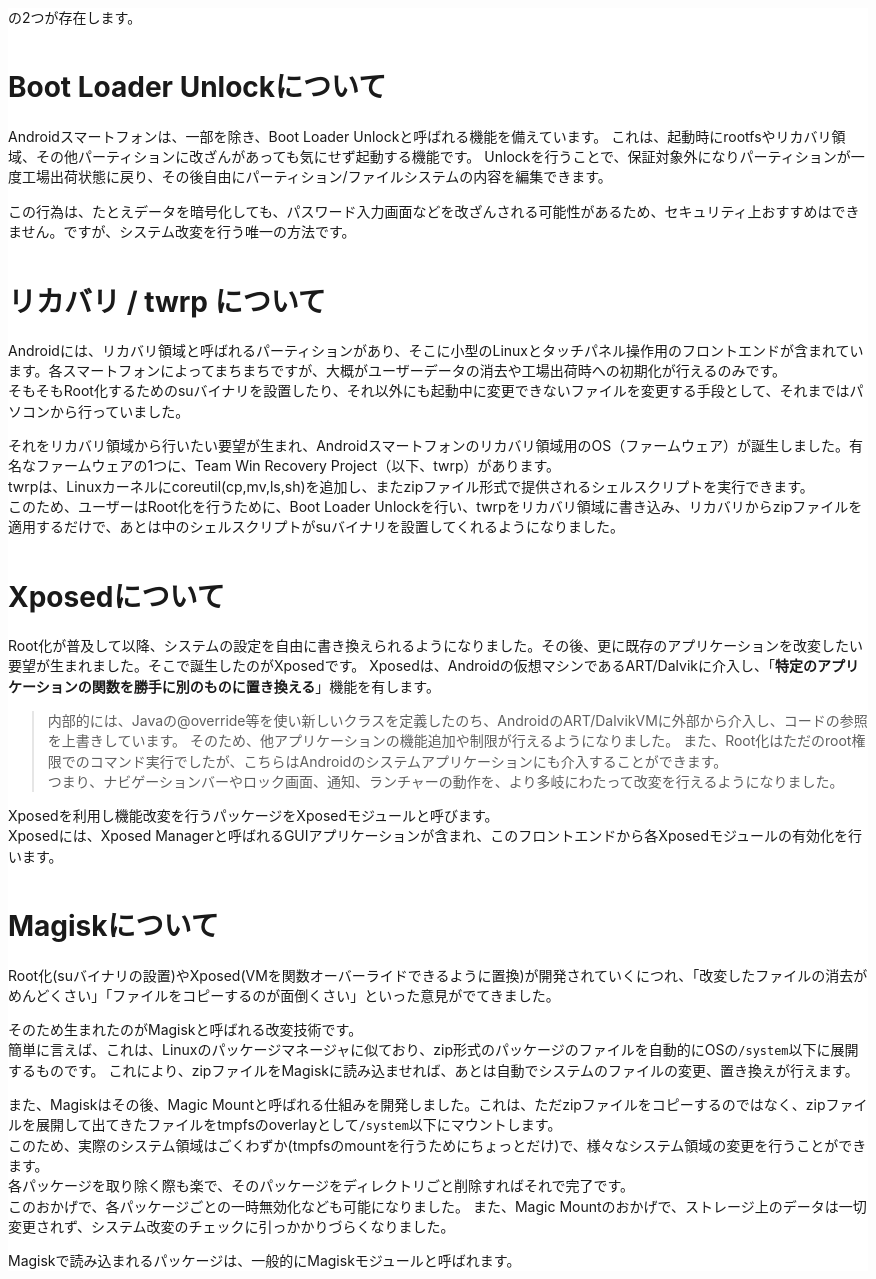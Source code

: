 の2つが存在します。

# Boot Loader Unlockについて

Androidスマートフォンは、一部を除き、Boot Loader Unlockと呼ばれる機能を備えています。
これは、起動時にrootfsやリカバリ領域、その他パーティションに改ざんがあっても気にせず起動する機能です。
Unlockを行うことで、保証対象外になりパーティションが一度工場出荷状態に戻り、その後自由にパーティション/ファイルシステムの内容を編集できます。

この行為は、たとえデータを暗号化しても、パスワード入力画面などを改ざんされる可能性があるため、セキュリティ上おすすめはできません。ですが、システム改変を行う唯一の方法です。

# リカバリ / twrp について

Androidには、リカバリ領域と呼ばれるパーティションがあり、そこに小型のLinuxとタッチパネル操作用のフロントエンドが含まれています。各スマートフォンによってまちまちですが、大概がユーザーデータの消去や工場出荷時への初期化が行えるのみです。  
そもそもRoot化するためのsuバイナリを設置したり、それ以外にも起動中に変更できないファイルを変更する手段として、それまではパソコンから行っていました。

それをリカバリ領域から行いたい要望が生まれ、Androidスマートフォンのリカバリ領域用のOS（ファームウェア）が誕生しました。有名なファームウェアの1つに、Team Win Recovery Project（以下、twrp）があります。  
twrpは、Linuxカーネルにcoreutil(cp,mv,ls,sh)を追加し、またzipファイル形式で提供されるシェルスクリプトを実行できます。  
このため、ユーザーはRoot化を行うために、Boot Loader Unlockを行い、twrpをリカバリ領域に書き込み、リカバリからzipファイルを適用するだけで、あとは中のシェルスクリプトがsuバイナリを設置してくれるようになりました。

# Xposedについて

Root化が普及して以降、システムの設定を自由に書き換えられるようになりました。その後、更に既存のアプリケーションを改変したい要望が生まれました。そこで誕生したのがXposedです。
Xposedは、Androidの仮想マシンであるART/Dalvikに介入し、「**特定のアプリケーションの関数を勝手に別のものに置き換える**」機能を有します。
> 内部的には、Javaの@override等を使い新しいクラスを定義したのち、AndroidのART/DalvikVMに外部から介入し、コードの参照を上書きしています。
そのため、他アプリケーションの機能追加や制限が行えるようになりました。
また、Root化はただのroot権限でのコマンド実行でしたが、こちらはAndroidのシステムアプリケーションにも介入することができます。  
つまり、ナビゲーションバーやロック画面、通知、ランチャーの動作を、より多岐にわたって改変を行えるようになりました。

Xposedを利用し機能改変を行うパッケージをXposedモジュールと呼びます。  
Xposedには、Xposed Managerと呼ばれるGUIアプリケーションが含まれ、このフロントエンドから各Xposedモジュールの有効化を行います。

# Magiskについて

Root化(suバイナリの設置)やXposed(VMを関数オーバーライドできるように置換)が開発されていくにつれ、「改変したファイルの消去がめんどくさい」「ファイルをコピーするのが面倒くさい」といった意見がでてきました。

そのため生まれたのがMagiskと呼ばれる改変技術です。  
簡単に言えば、これは、Linuxのパッケージマネージャに似ており、zip形式のパッケージのファイルを自動的にOSの`/system`以下に展開するものです。
これにより、zipファイルをMagiskに読み込ませれば、あとは自動でシステムのファイルの変更、置き換えが行えます。

また、Magiskはその後、Magic Mountと呼ばれる仕組みを開発しました。これは、ただzipファイルをコピーするのではなく、zipファイルを展開して出てきたファイルをtmpfsのoverlayとして`/system`以下にマウントします。  
このため、実際のシステム領域はごくわずか(tmpfsのmountを行うためにちょっとだけ)で、様々なシステム領域の変更を行うことができます。  
各パッケージを取り除く際も楽で、そのパッケージをディレクトリごと削除すればそれで完了です。  
このおかげで、各パッケージごとの一時無効化なども可能になりました。
また、Magic Mountのおかげで、ストレージ上のデータは一切変更されず、システム改変のチェックに引っかかりづらくなりました。

Magiskで読み込まれるパッケージは、一般的にMagiskモジュールと呼ばれます。
